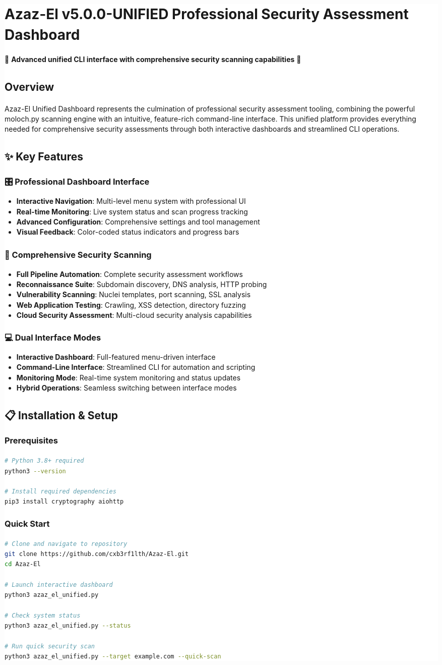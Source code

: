 # Azaz-El v5.0.0-UNIFIED Professional Security Assessment Dashboard

🔱 **Advanced unified CLI interface with comprehensive security scanning capabilities** 🔱

## Overview

Azaz-El Unified Dashboard represents the culmination of professional security assessment tooling, combining the powerful moloch.py scanning engine with an intuitive, feature-rich command-line interface. This unified platform provides everything needed for comprehensive security assessments through both interactive dashboards and streamlined CLI operations.

## ✨ Key Features

### 🎛️ Professional Dashboard Interface
- **Interactive Navigation**: Multi-level menu system with professional UI
- **Real-time Monitoring**: Live system status and scan progress tracking
- **Advanced Configuration**: Comprehensive settings and tool management
- **Visual Feedback**: Color-coded status indicators and progress bars

### 🚀 Comprehensive Security Scanning
- **Full Pipeline Automation**: Complete security assessment workflows
- **Reconnaissance Suite**: Subdomain discovery, DNS analysis, HTTP probing
- **Vulnerability Scanning**: Nuclei templates, port scanning, SSL analysis
- **Web Application Testing**: Crawling, XSS detection, directory fuzzing
- **Cloud Security Assessment**: Multi-cloud security analysis capabilities

### 💻 Dual Interface Modes
- **Interactive Dashboard**: Full-featured menu-driven interface
- **Command-Line Interface**: Streamlined CLI for automation and scripting
- **Monitoring Mode**: Real-time system monitoring and status updates
- **Hybrid Operations**: Seamless switching between interface modes

## 📋 Installation & Setup

### Prerequisites
```bash
# Python 3.8+ required
python3 --version

# Install required dependencies
pip3 install cryptography aiohttp
```

### Quick Start
```bash
# Clone and navigate to repository
git clone https://github.com/cxb3rf1lth/Azaz-El.git
cd Azaz-El

# Launch interactive dashboard
python3 azaz_el_unified.py

# Check system status
python3 azaz_el_unified.py --status

# Run quick security scan
python3 azaz_el_unified.py --target example.com --quick-scan
```

